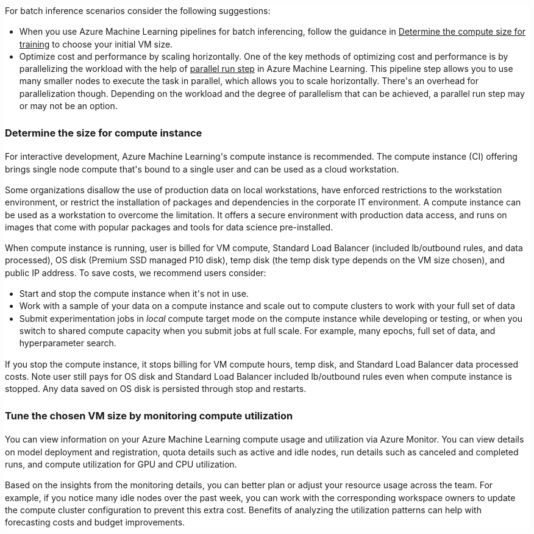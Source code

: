 For batch inference scenarios consider the following suggestions:

- When you use Azure Machine Learning pipelines for batch inferencing, follow the guidance in [Determine the compute size for training](#determine-the-compute-size-for-training) to choose your initial VM size.
- Optimize cost and performance by scaling horizontally. One of the key methods of optimizing cost and performance is by parallelizing the workload with the help of [parallel run step](/python/api/azureml-pipeline-steps/azureml.pipeline.steps.parallelrunstep?view=azure-ml-py&preserve-view=true) in Azure Machine Learning. This pipeline step allows you to use many smaller nodes to execute the task in parallel, which allows you to scale horizontally. There's an overhead for parallelization though. Depending on the workload and the degree of parallelism that can be achieved, a parallel run step may or may not be an option.

### Determine the size for compute instance

For interactive development, Azure Machine Learning's compute instance is recommended. The compute instance (CI) offering brings single node compute that's bound to a single user and can be used as a cloud workstation.

Some organizations disallow the use of production data on local workstations, have enforced restrictions to the workstation environment, or restrict the installation of packages and dependencies in the corporate IT environment. A compute instance can be used as a workstation to overcome the limitation. It offers a secure environment with production data access, and runs on images that come with popular packages and tools for data science pre-installed.

When compute instance is running, user is billed for VM compute, Standard Load Balancer (included lb/outbound rules, and data processed), OS disk (Premium SSD managed P10 disk), temp disk (the temp disk type depends on the VM size chosen), and public IP address. To save costs, we recommend users consider:

- Start and stop the compute instance when it's not in use.
- Work with a sample of your data on a compute instance and scale out to compute clusters to work with your full set of data
- Submit experimentation jobs in *local* compute target mode on the compute instance while developing or testing, or when you switch to shared compute capacity when you submit jobs at full scale. For example, many epochs, full set of data, and hyperparameter search.

If you stop the compute instance, it stops billing for VM compute hours, temp disk, and Standard Load Balancer data processed costs.  Note user still pays for OS disk and Standard Load Balancer included lb/outbound rules even when compute instance is stopped. Any data saved on OS disk is persisted through stop and restarts.

### Tune the chosen VM size by monitoring compute utilization

You can view information on your Azure Machine Learning compute usage and utilization via Azure Monitor. You can view details on model deployment and registration, quota details such as active and idle nodes, run details such as canceled and completed runs, and compute utilization for GPU and CPU utilization.

Based on the insights from the monitoring details, you can better plan or adjust your resource usage across the team. For example, if you notice many idle nodes over the past week, you can work with the corresponding workspace owners to update the compute cluster configuration to prevent this extra cost. Benefits of analyzing the utilization patterns can help with forecasting costs and budget improvements.
